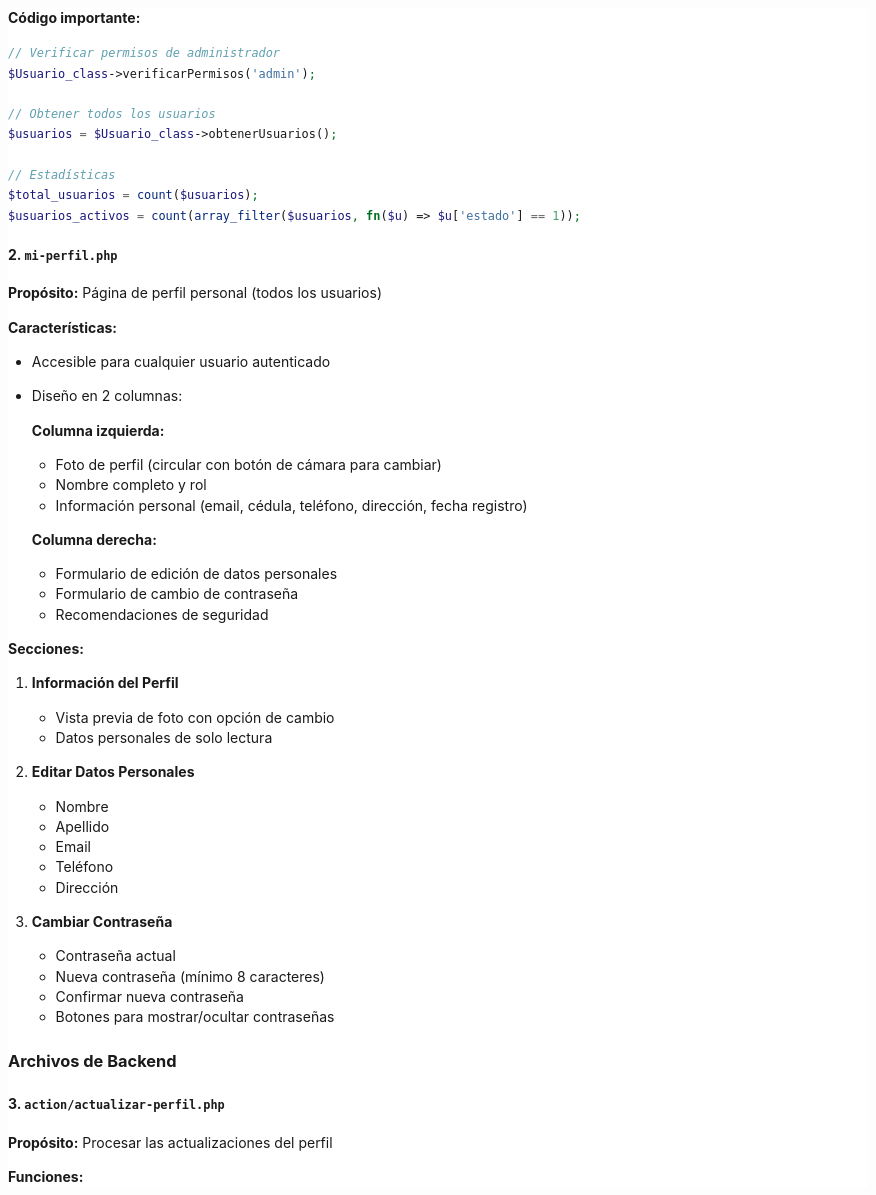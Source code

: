 **Código importante:**
```php
// Verificar permisos de administrador
$Usuario_class->verificarPermisos('admin');

// Obtener todos los usuarios
$usuarios = $Usuario_class->obtenerUsuarios();

// Estadísticas
$total_usuarios = count($usuarios);
$usuarios_activos = count(array_filter($usuarios, fn($u) => $u['estado'] == 1));
```

#### 2. `mi-perfil.php`
**Propósito:** Página de perfil personal (todos los usuarios)

**Características:**
- Accesible para cualquier usuario autenticado
- Diseño en 2 columnas:
  
  **Columna izquierda:**
  - Foto de perfil (circular con botón de cámara para cambiar)
  - Nombre completo y rol
  - Información personal (email, cédula, teléfono, dirección, fecha registro)
  
  **Columna derecha:**
  - Formulario de edición de datos personales
  - Formulario de cambio de contraseña
  - Recomendaciones de seguridad

**Secciones:**

1. **Información del Perfil**
   - Vista previa de foto con opción de cambio
   - Datos personales de solo lectura

2. **Editar Datos Personales**
   - Nombre
   - Apellido
   - Email
   - Teléfono
   - Dirección

3. **Cambiar Contraseña**
   - Contraseña actual
   - Nueva contraseña (mínimo 8 caracteres)
   - Confirmar nueva contraseña
   - Botones para mostrar/ocultar contraseñas

### Archivos de Backend

#### 3. `action/actualizar-perfil.php`
**Propósito:** Procesar las actualizaciones del perfil

**Funciones:**
